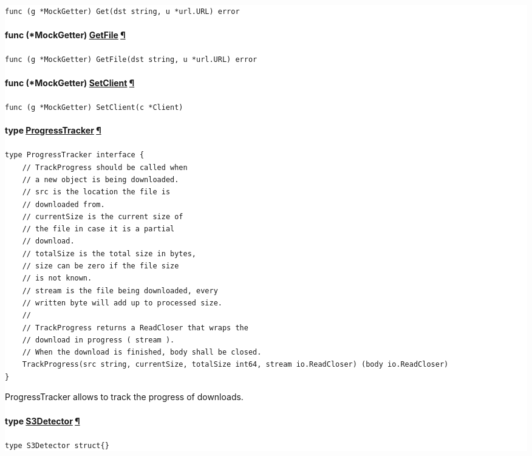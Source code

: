 ```
func (g *MockGetter) Get(dst string, u *url.URL) error
```

#### func (\*MockGetter) [GetFile](https://github.com/hashicorp/go-getter/blob/v1.7.8/get_mock.go#L41) [¶](#MockGetter.GetFile "Go to MockGetter.GetFile")

```
func (g *MockGetter) GetFile(dst string, u *url.URL) error
```

#### func (\*MockGetter) [SetClient](https://github.com/hashicorp/go-getter/blob/v1.7.8/get_base.go#L14) [¶](#MockGetter.SetClient "Go to MockGetter.SetClient")

```
func (g *MockGetter) SetClient(c *Client)
```

#### type [ProgressTracker](https://github.com/hashicorp/go-getter/blob/v1.7.8/client_option_progress.go#L23) [¶](#ProgressTracker "Go to ProgressTracker")

```
type ProgressTracker interface {
	// TrackProgress should be called when
	// a new object is being downloaded.
	// src is the location the file is
	// downloaded from.
	// currentSize is the current size of
	// the file in case it is a partial
	// download.
	// totalSize is the total size in bytes,
	// size can be zero if the file size
	// is not known.
	// stream is the file being downloaded, every
	// written byte will add up to processed size.
	//
	// TrackProgress returns a ReadCloser that wraps the
	// download in progress ( stream ).
	// When the download is finished, body shall be closed.
	TrackProgress(src string, currentSize, totalSize int64, stream io.ReadCloser) (body io.ReadCloser)
}
```

ProgressTracker allows to track the progress of downloads.

#### type [S3Detector](https://github.com/hashicorp/go-getter/blob/v1.7.8/detect_s3.go#L14) [¶](#S3Detector "Go to S3Detector")

```
type S3Detector struct{}
```
